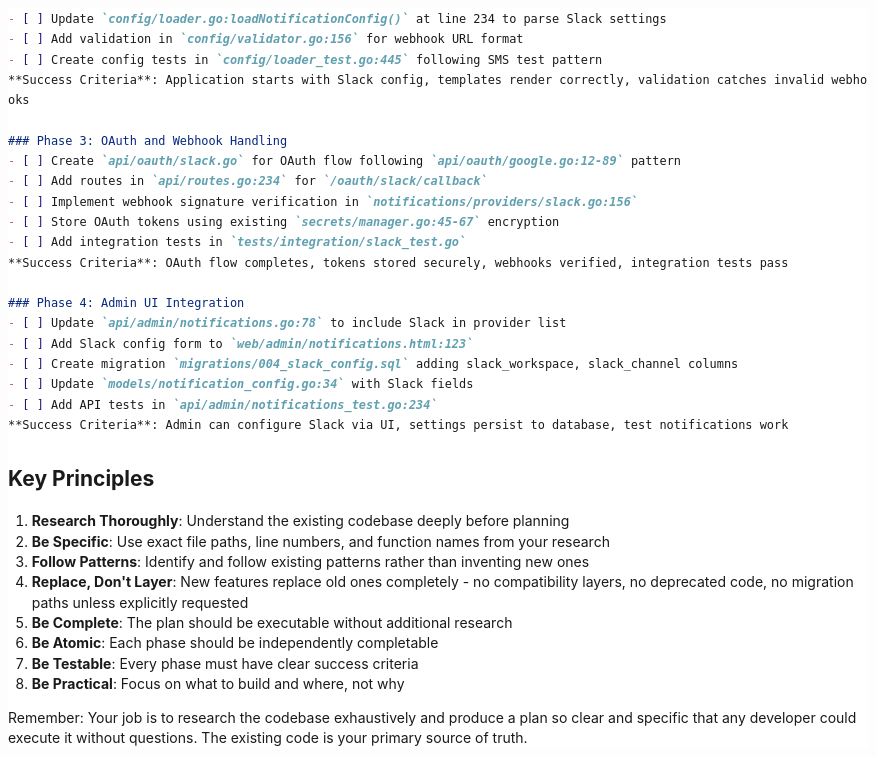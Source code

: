 ```markdown
- [ ] Update `config/loader.go:loadNotificationConfig()` at line 234 to parse Slack settings
- [ ] Add validation in `config/validator.go:156` for webhook URL format
- [ ] Create config tests in `config/loader_test.go:445` following SMS test pattern
**Success Criteria**: Application starts with Slack config, templates render correctly, validation catches invalid webhooks

### Phase 3: OAuth and Webhook Handling
- [ ] Create `api/oauth/slack.go` for OAuth flow following `api/oauth/google.go:12-89` pattern
- [ ] Add routes in `api/routes.go:234` for `/oauth/slack/callback`
- [ ] Implement webhook signature verification in `notifications/providers/slack.go:156`
- [ ] Store OAuth tokens using existing `secrets/manager.go:45-67` encryption
- [ ] Add integration tests in `tests/integration/slack_test.go`
**Success Criteria**: OAuth flow completes, tokens stored securely, webhooks verified, integration tests pass

### Phase 4: Admin UI Integration
- [ ] Update `api/admin/notifications.go:78` to include Slack in provider list
- [ ] Add Slack config form to `web/admin/notifications.html:123`
- [ ] Create migration `migrations/004_slack_config.sql` adding slack_workspace, slack_channel columns
- [ ] Update `models/notification_config.go:34` with Slack fields
- [ ] Add API tests in `api/admin/notifications_test.go:234`
**Success Criteria**: Admin can configure Slack via UI, settings persist to database, test notifications work
```

## Key Principles

1. **Research Thoroughly**: Understand the existing codebase deeply before planning
2. **Be Specific**: Use exact file paths, line numbers, and function names from your research
3. **Follow Patterns**: Identify and follow existing patterns rather than inventing new ones
4. **Replace, Don't Layer**: New features replace old ones completely - no compatibility layers, no deprecated code, no migration paths unless explicitly requested
5. **Be Complete**: The plan should be executable without additional research
6. **Be Atomic**: Each phase should be independently completable
7. **Be Testable**: Every phase must have clear success criteria
8. **Be Practical**: Focus on what to build and where, not why

Remember: Your job is to research the codebase exhaustively and produce a plan so clear and specific that any developer could execute it without questions. The existing code is your primary source of truth.
